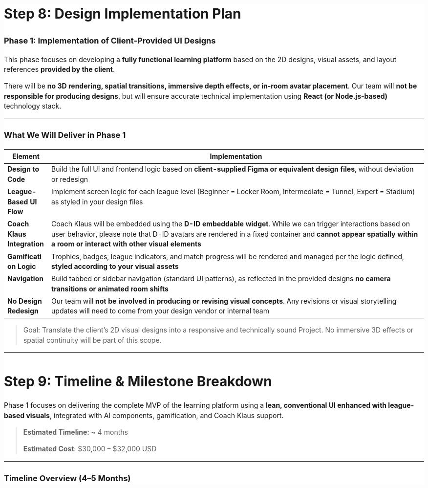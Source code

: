# Step 8: Design Implementation Plan

### **Phase 1: Implementation of Client-Provided UI Designs**

This phase focuses on developing a **fully functional learning platform** based on the 2D designs, visual assets, and layout references **provided by the client**.

There will be **no 3D rendering, spatial transitions, immersive depth effects, or in-room avatar placement**. Our team will **not be responsible for producing designs**, but will ensure accurate technical implementation using **React (or Node.js-based)** technology stack.

---

### What We Will Deliver in Phase 1

| Element | Implementation |
| --- | --- |
| **Design to Code** | Build the full UI and frontend logic based on **client-supplied Figma or equivalent design files**, without deviation or redesign |
| **League-Based UI Flow** | Implement screen logic for each league level (Beginner = Locker Room, Intermediate = Tunnel, Expert = Stadium) as styled in your design files |
| **Coach Klaus Integration** | Coach Klaus will be embedded using the **D-ID embeddable widget**. While we can trigger interactions based on user behavior, please note that D-ID avatars are rendered in a fixed container and **cannot appear spatially within a room or interact with other visual elements** |
| **Gamification Logic** | Trophies, badges, league indicators, and match progress will be rendered and managed per the logic defined, **styled according to your visual assets** |
| **Navigation** | Build tabbed or sidebar navigation (standard UI patterns), as reflected in the provided designs **no camera transitions or animated room shifts** |
| **No Design Redesign** | Our team will **not be involved in producing or revising visual concepts**. Any revisions or visual storytelling updates will need to come from your design vendor or internal team |

> Goal: Translate the client’s 2D visual designs into a responsive and technically sound Project. No immersive 3D effects or spatial continuity will be part of this scope.
> 

---

# **Step 9: Timeline & Milestone Breakdown**

Phase 1 focuses on delivering the complete MVP of the learning platform using a **lean, conventional UI enhanced with league-based visuals**, integrated with AI components, gamification, and Coach Klaus support.

> **Estimated Timeline: ~** 4 months
> 
> 
> **Estimated Cost**: $30,000 – $32,000 USD
> 

---

### **Timeline Overview (4–5 Months)**
